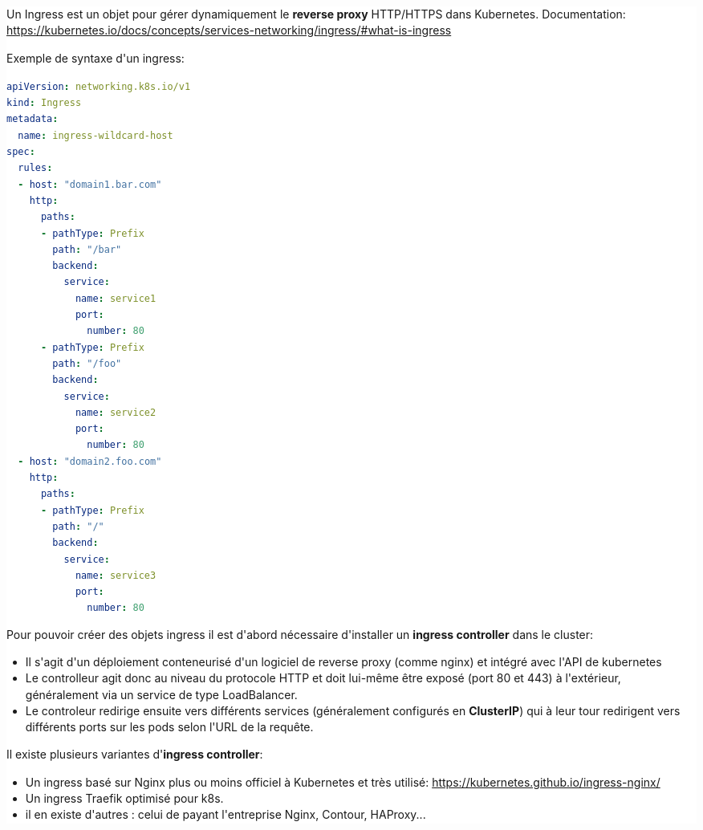 
Un Ingress est un objet pour gérer dynamiquement le **reverse proxy** HTTP/HTTPS dans Kubernetes. Documentation: https://kubernetes.io/docs/concepts/services-networking/ingress/#what-is-ingress

Exemple de syntaxe d'un ingress:

```yaml
apiVersion: networking.k8s.io/v1
kind: Ingress
metadata:
  name: ingress-wildcard-host
spec:
  rules:
  - host: "domain1.bar.com"
    http:
      paths:
      - pathType: Prefix
        path: "/bar"
        backend:
          service:
            name: service1
            port:
              number: 80
      - pathType: Prefix
        path: "/foo"
        backend:
          service:
            name: service2
            port:
              number: 80
  - host: "domain2.foo.com"
    http:
      paths:
      - pathType: Prefix
        path: "/"
        backend:
          service:
            name: service3
            port:
              number: 80
```

Pour pouvoir créer des objets ingress il est d'abord nécessaire d'installer un **ingress controller** dans le cluster:

- Il s'agit d'un déploiement conteneurisé d'un logiciel de reverse proxy (comme nginx) et intégré avec l'API de kubernetes
- Le controlleur agit donc au niveau du protocole HTTP et doit lui-même être exposé (port 80 et 443) à l'extérieur, généralement via un service de type LoadBalancer.
- Le controleur redirige ensuite vers différents services (généralement configurés en **ClusterIP**) qui à leur tour redirigent vers différents ports sur les pods selon l'URL de la requête.

Il existe plusieurs variantes d'**ingress controller**:

- Un ingress basé sur Nginx plus ou moins officiel à Kubernetes et très utilisé: https://kubernetes.github.io/ingress-nginx/
- Un ingress Traefik optimisé pour k8s.
- il en existe d'autres : celui de payant l'entreprise Nginx, Contour, HAProxy...
